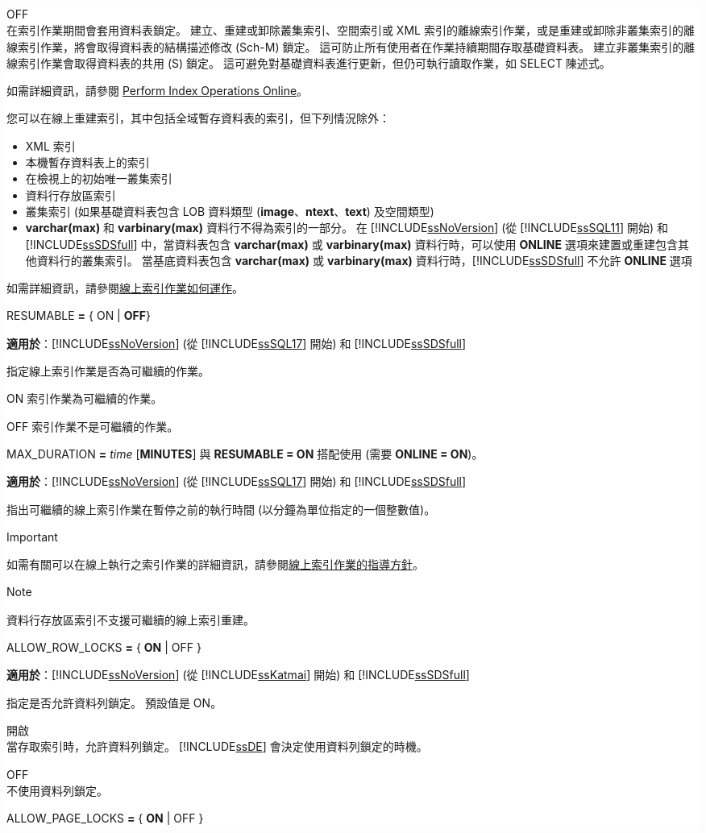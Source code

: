  OFF  
 在索引作業期間會套用資料表鎖定。 建立、重建或卸除叢集索引、空間索引或 XML 索引的離線索引作業，或是重建或卸除非叢集索引的離線索引作業，將會取得資料表的結構描述修改 (Sch-M) 鎖定。 這可防止所有使用者在作業持續期間存取基礎資料表。 建立非叢集索引的離線索引作業會取得資料表的共用 (S) 鎖定。 這可避免對基礎資料表進行更新，但仍可執行讀取作業，如 SELECT 陳述式。  
  
如需詳細資訊，請參閱 [Perform Index Operations Online](../../relational-databases/indexes/perform-index-operations-online.md)。  
  
您可以在線上重建索引，其中包括全域暫存資料表的索引，但下列情況除外：
- XML 索引
- 本機暫存資料表上的索引
- 在檢視上的初始唯一叢集索引
- 資料行存放區索引
- 叢集索引 (如果基礎資料表包含 LOB 資料類型 (**image**、**ntext**、**text**) 及空間類型)
- **varchar(max)** 和 **varbinary(max)** 資料行不得為索引的一部分。 在 [!INCLUDE[ssNoVersion](../../includes/ssnoversion-md.md)] (從 [!INCLUDE[ssSQL11](../../includes/sssql11-md.md)] 開始) 和 [!INCLUDE[ssSDSfull](../../includes/sssdsfull-md.md)] 中，當資料表包含 **varchar(max)** 或 **varbinary(max)** 資料行時，可以使用 **ONLINE** 選項來建置或重建包含其他資料行的叢集索引。 當基底資料表包含 **varchar(max)** 或 **varbinary(max)** 資料行時，[!INCLUDE[ssSDSfull](../../includes/sssdsfull-md.md)] 不允許 **ONLINE** 選項

如需詳細資訊，請參閱[線上索引作業如何運作](../../relational-databases/indexes/how-online-index-operations-work.md)。

RESUMABLE **=** { ON | **OFF**}

**適用於**：[!INCLUDE[ssNoVersion](../../includes/ssnoversion-md.md)] (從 [!INCLUDE[ssSQL17](../../includes/sssql17-md.md)] 開始) 和 [!INCLUDE[ssSDSfull](../../includes/sssdsfull-md.md)]   

 指定線上索引作業是否為可繼續的作業。

 ON 索引作業為可繼續的作業。

 OFF 索引作業不是可繼續的作業。

MAX_DURATION **=** *time* [**MINUTES**] 與 **RESUMABLE = ON** 搭配使用 (需要 **ONLINE = ON**)。

**適用於**：[!INCLUDE[ssNoVersion](../../includes/ssnoversion-md.md)] (從 [!INCLUDE[ssSQL17](../../includes/sssql17-md.md)] 開始) 和 [!INCLUDE[ssSDSfull](../../includes/sssdsfull-md.md)] 

指出可繼續的線上索引作業在暫停之前的執行時間 (以分鐘為單位指定的一個整數值)。 

> [!IMPORTANT]
> 如需有關可以在線上執行之索引作業的詳細資訊，請參閱[線上索引作業的指導方針](../../relational-databases/indexes/guidelines-for-online-index-operations.md)。

> [!NOTE] 
> 資料行存放區索引不支援可繼續的線上索引重建。

ALLOW_ROW_LOCKS **=** { **ON** | OFF }  

**適用於**：[!INCLUDE[ssNoVersion](../../includes/ssnoversion-md.md)] (從 [!INCLUDE[ssKatmai](../../includes/ssKatmai-md.md)] 開始) 和 [!INCLUDE[ssSDSfull](../../includes/sssdsfull-md.md)]  
  
 指定是否允許資料列鎖定。 預設值是 ON。  
  
 開啟  
 當存取索引時，允許資料列鎖定。 [!INCLUDE[ssDE](../../includes/ssde-md.md)] 會決定使用資料列鎖定的時機。  
  
 OFF  
 不使用資料列鎖定。  
  
ALLOW_PAGE_LOCKS **=** { **ON** | OFF }  
  